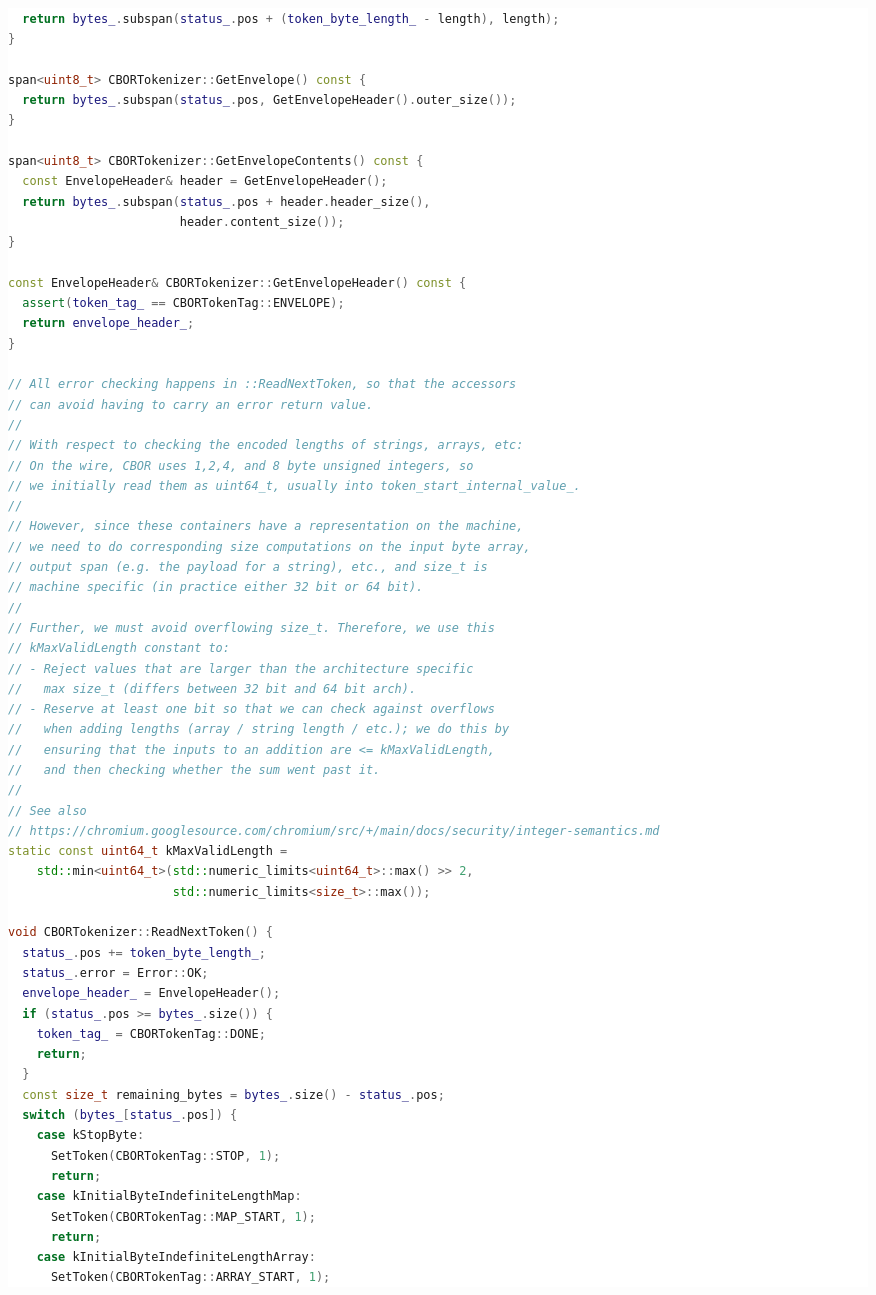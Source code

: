 ```cpp
  return bytes_.subspan(status_.pos + (token_byte_length_ - length), length);
}

span<uint8_t> CBORTokenizer::GetEnvelope() const {
  return bytes_.subspan(status_.pos, GetEnvelopeHeader().outer_size());
}

span<uint8_t> CBORTokenizer::GetEnvelopeContents() const {
  const EnvelopeHeader& header = GetEnvelopeHeader();
  return bytes_.subspan(status_.pos + header.header_size(),
                        header.content_size());
}

const EnvelopeHeader& CBORTokenizer::GetEnvelopeHeader() const {
  assert(token_tag_ == CBORTokenTag::ENVELOPE);
  return envelope_header_;
}

// All error checking happens in ::ReadNextToken, so that the accessors
// can avoid having to carry an error return value.
//
// With respect to checking the encoded lengths of strings, arrays, etc:
// On the wire, CBOR uses 1,2,4, and 8 byte unsigned integers, so
// we initially read them as uint64_t, usually into token_start_internal_value_.
//
// However, since these containers have a representation on the machine,
// we need to do corresponding size computations on the input byte array,
// output span (e.g. the payload for a string), etc., and size_t is
// machine specific (in practice either 32 bit or 64 bit).
//
// Further, we must avoid overflowing size_t. Therefore, we use this
// kMaxValidLength constant to:
// - Reject values that are larger than the architecture specific
//   max size_t (differs between 32 bit and 64 bit arch).
// - Reserve at least one bit so that we can check against overflows
//   when adding lengths (array / string length / etc.); we do this by
//   ensuring that the inputs to an addition are <= kMaxValidLength,
//   and then checking whether the sum went past it.
//
// See also
// https://chromium.googlesource.com/chromium/src/+/main/docs/security/integer-semantics.md
static const uint64_t kMaxValidLength =
    std::min<uint64_t>(std::numeric_limits<uint64_t>::max() >> 2,
                       std::numeric_limits<size_t>::max());

void CBORTokenizer::ReadNextToken() {
  status_.pos += token_byte_length_;
  status_.error = Error::OK;
  envelope_header_ = EnvelopeHeader();
  if (status_.pos >= bytes_.size()) {
    token_tag_ = CBORTokenTag::DONE;
    return;
  }
  const size_t remaining_bytes = bytes_.size() - status_.pos;
  switch (bytes_[status_.pos]) {
    case kStopByte:
      SetToken(CBORTokenTag::STOP, 1);
      return;
    case kInitialByteIndefiniteLengthMap:
      SetToken(CBORTokenTag::MAP_START, 1);
      return;
    case kInitialByteIndefiniteLengthArray:
      SetToken(CBORTokenTag::ARRAY_START, 1);
```